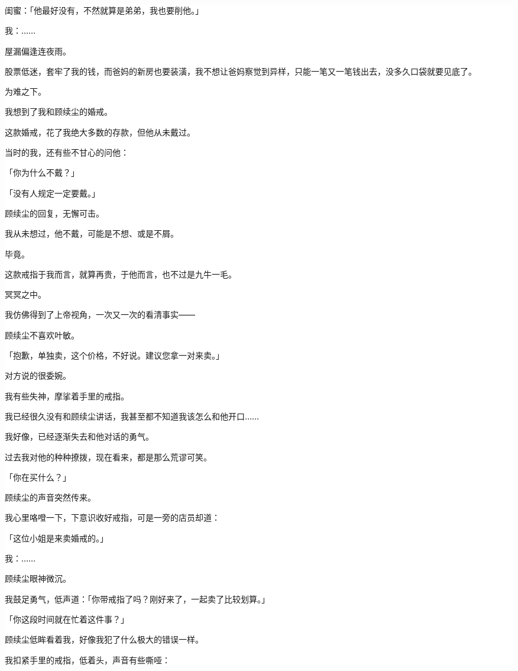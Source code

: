 闺蜜：「他最好没有，不然就算是弟弟，我也要削他。」

我：……

屋漏偏逢连夜雨。

股票低迷，套牢了我的钱，而爸妈的新房也要装潢，我不想让爸妈察觉到异样，只能一笔又一笔钱出去，没多久口袋就要见底了。

为难之下。

我想到了我和顾续尘的婚戒。

这款婚戒，花了我绝大多数的存款，但他从未戴过。

当时的我，还有些不甘心的问他：

「你为什么不戴？」

「没有人规定一定要戴。」

顾续尘的回复，无懈可击。

我从未想过，他不戴，可能是不想、或是不屑。

毕竟。

这款戒指于我而言，就算再贵，于他而言，也不过是九牛一毛。

冥冥之中。

我仿佛得到了上帝视角，一次又一次的看清事实——

顾续尘不喜欢叶敏。

「抱歉，单独卖，这个价格，不好说。建议您拿一对来卖。」

对方说的很委婉。

我有些失神，摩挲着手里的戒指。

我已经很久没有和顾续尘讲话，我甚至都不知道我该怎么和他开口……

我好像，已经逐渐失去和他对话的勇气。

过去我对他的种种撩拨，现在看来，都是那么荒谬可笑。

「你在买什么？」

顾续尘的声音突然传来。

我心里咯噔一下，下意识收好戒指，可是一旁的店员却道：

「这位小姐是来卖婚戒的。」

我：……

顾续尘眼神微沉。

我鼓足勇气，低声道：「你带戒指了吗？刚好来了，一起卖了比较划算。」

「你这段时间就在忙着这件事？」

顾续尘低眸看着我，好像我犯了什么极大的错误一样。

我扣紧手里的戒指，低着头，声音有些嘶哑：
